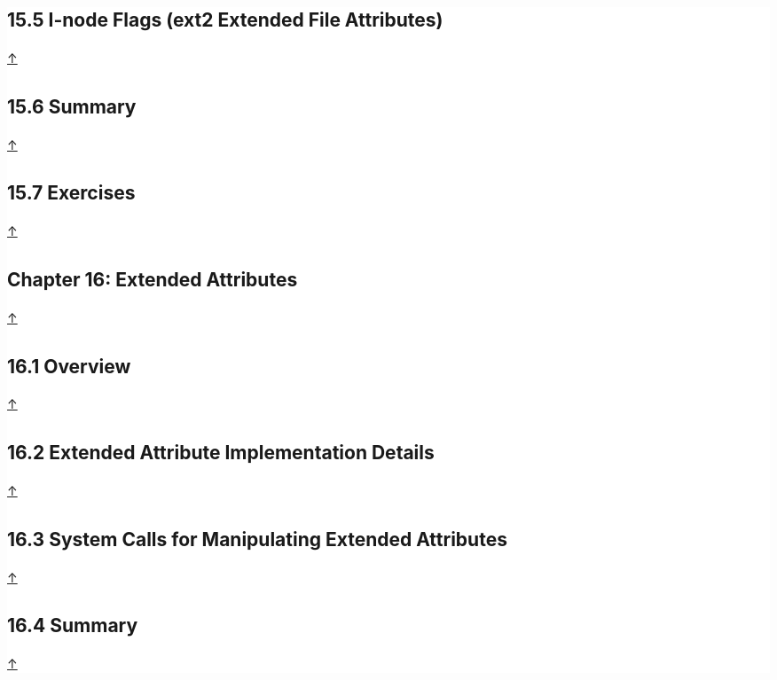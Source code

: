 

## 15.5 I-node Flags (ext2 Extended File Attributes)



[↑](https://arunsah.github.io/linuxprog#table-of-content)



## 15.6 Summary



[↑](https://arunsah.github.io/linuxprog#table-of-content)



## 15.7 Exercises




[↑](https://arunsah.github.io/linuxprog#table-of-content)



## Chapter 16: Extended Attributes



[↑](https://arunsah.github.io/linuxprog#table-of-content)



## 16.1 Overview



[↑](https://arunsah.github.io/linuxprog#table-of-content)



## 16.2 Extended Attribute Implementation Details



[↑](https://arunsah.github.io/linuxprog#table-of-content)



## 16.3 System Calls for Manipulating Extended Attributes



[↑](https://arunsah.github.io/linuxprog#table-of-content)



## 16.4 Summary



[↑](https://arunsah.github.io/linuxprog#table-of-content)
